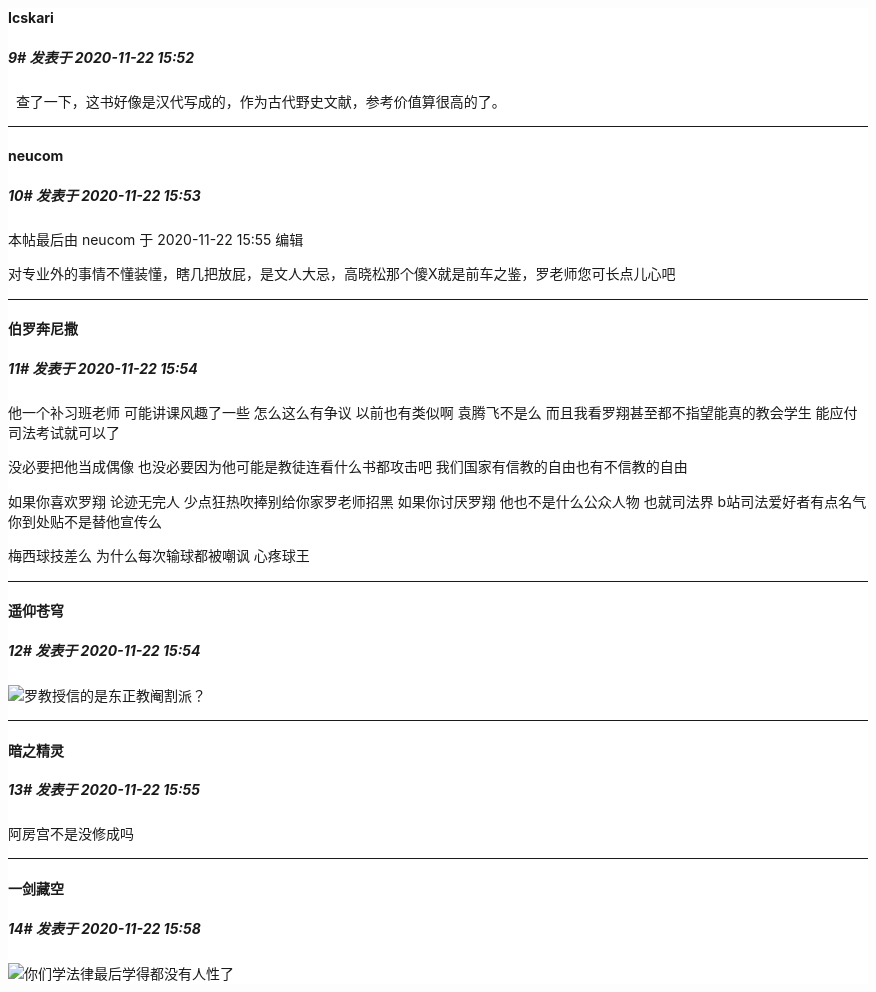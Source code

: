 ####  Icskari  
##### 9#       发表于 2020-11-22 15:52


  查了一下，这书好像是汉代写成的，作为古代野史文献，参考价值算很高的了。
  


-----

####  neucom  
##### 10#       发表于 2020-11-22 15:53


 本帖最后由 neucom 于 2020-11-22 15:55 编辑 

对专业外的事情不懂装懂，瞎几把放屁，是文人大忌，高晓松那个傻X就是前车之鉴，罗老师您可长点儿心吧


-----

####  伯罗奔尼撒  
##### 11#       发表于 2020-11-22 15:54


他一个补习班老师 可能讲课风趣了一些 怎么这么有争议 以前也有类似啊 袁腾飞不是么 而且我看罗翔甚至都不指望能真的教会学生 能应付司法考试就可以了

没必要把他当成偶像 也没必要因为他可能是教徒连看什么书都攻击吧 我们国家有信教的自由也有不信教的自由

如果你喜欢罗翔 论迹无完人 少点狂热吹捧别给你家罗老师招黑 如果你讨厌罗翔 他也不是什么公众人物 也就司法界 b站司法爱好者有点名气 你到处贴不是替他宣传么

梅西球技差么 为什么每次输球都被嘲讽 心疼球王


-----

####  遥仰苍穹  
##### 12#       发表于 2020-11-22 15:54


<img src="https://static.saraba1st.com/image/smiley/face2017/067.png" referrerpolicy="no-referrer">罗教授信的是东正教阉割派？


-----

####  暗之精灵  
##### 13#       发表于 2020-11-22 15:55


阿房宫不是没修成吗


-----

####  一剑藏空  
##### 14#       发表于 2020-11-22 15:58


<img src="https://static.saraba1st.com/image/smiley/face2017/049.png" referrerpolicy="no-referrer">你们学法律最后学得都没有人性了
